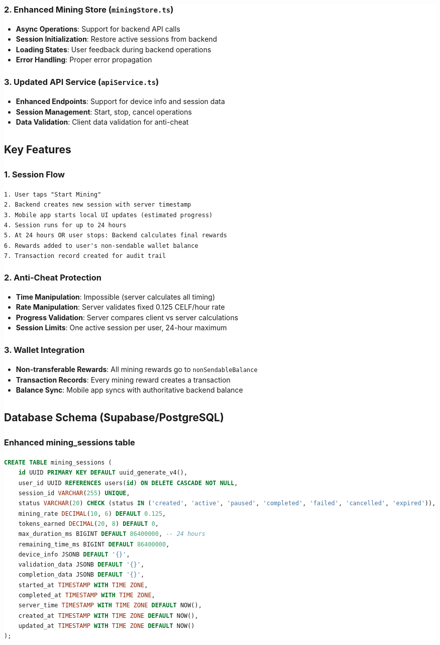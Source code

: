 ### 2. Enhanced Mining Store (`miningStore.ts`)
- **Async Operations**: Support for backend API calls
- **Session Initialization**: Restore active sessions from backend
- **Loading States**: User feedback during backend operations
- **Error Handling**: Proper error propagation

### 3. Updated API Service (`apiService.ts`)
- **Enhanced Endpoints**: Support for device info and session data
- **Session Management**: Start, stop, cancel operations
- **Data Validation**: Client data validation for anti-cheat

## Key Features

### 1. Session Flow
```
1. User taps "Start Mining"
2. Backend creates new session with server timestamp
3. Mobile app starts local UI updates (estimated progress)
4. Session runs for up to 24 hours
5. At 24 hours OR user stops: Backend calculates final rewards
6. Rewards added to user's non-sendable wallet balance
7. Transaction record created for audit trail
```

### 2. Anti-Cheat Protection
- **Time Manipulation**: Impossible (server calculates all timing)
- **Rate Manipulation**: Server validates fixed 0.125 CELF/hour rate
- **Progress Validation**: Server compares client vs server calculations
- **Session Limits**: One active session per user, 24-hour maximum

### 3. Wallet Integration
- **Non-transferable Rewards**: All mining rewards go to `nonSendableBalance`
- **Transaction Records**: Every mining reward creates a transaction
- **Balance Sync**: Mobile app syncs with authoritative backend balance

## Database Schema (Supabase/PostgreSQL)

### Enhanced mining_sessions table
```sql
CREATE TABLE mining_sessions (
    id UUID PRIMARY KEY DEFAULT uuid_generate_v4(),
    user_id UUID REFERENCES users(id) ON DELETE CASCADE NOT NULL,
    session_id VARCHAR(255) UNIQUE,
    status VARCHAR(20) CHECK (status IN ('created', 'active', 'paused', 'completed', 'failed', 'cancelled', 'expired')),
    mining_rate DECIMAL(10, 6) DEFAULT 0.125,
    tokens_earned DECIMAL(20, 8) DEFAULT 0,
    max_duration_ms BIGINT DEFAULT 86400000, -- 24 hours
    remaining_time_ms BIGINT DEFAULT 86400000,
    device_info JSONB DEFAULT '{}',
    validation_data JSONB DEFAULT '{}',
    completion_data JSONB DEFAULT '{}',
    started_at TIMESTAMP WITH TIME ZONE,
    completed_at TIMESTAMP WITH TIME ZONE,
    server_time TIMESTAMP WITH TIME ZONE DEFAULT NOW(),
    created_at TIMESTAMP WITH TIME ZONE DEFAULT NOW(),
    updated_at TIMESTAMP WITH TIME ZONE DEFAULT NOW()
);
```
